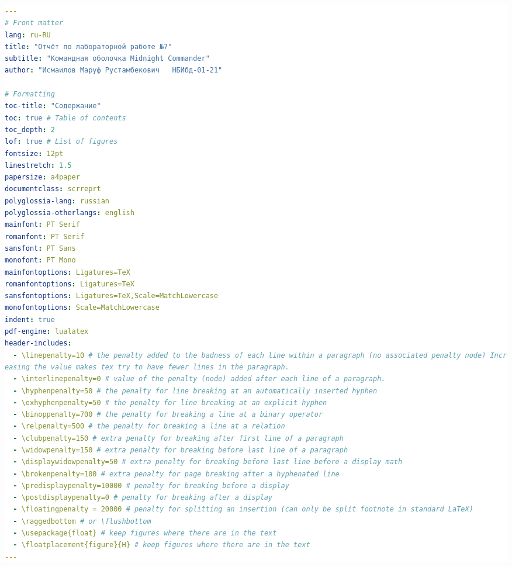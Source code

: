 ```yaml
---
# Front matter
lang: ru-RU
title: "Отчёт по лабораторной работе №7"
subtitle: "Командная оболочка Midnight Commander"
author: "Исмаилов Маруф Рустамбекович	НБИбд-01-21"

# Formatting
toc-title: "Содержание"
toc: true # Table of contents
toc_depth: 2
lof: true # List of figures
fontsize: 12pt
linestretch: 1.5
papersize: a4paper
documentclass: scrreprt
polyglossia-lang: russian
polyglossia-otherlangs: english
mainfont: PT Serif
romanfont: PT Serif
sansfont: PT Sans
monofont: PT Mono
mainfontoptions: Ligatures=TeX
romanfontoptions: Ligatures=TeX
sansfontoptions: Ligatures=TeX,Scale=MatchLowercase
monofontoptions: Scale=MatchLowercase
indent: true
pdf-engine: lualatex
header-includes:
  - \linepenalty=10 # the penalty added to the badness of each line within a paragraph (no associated penalty node) Increasing the value makes tex try to have fewer lines in the paragraph.
  - \interlinepenalty=0 # value of the penalty (node) added after each line of a paragraph.
  - \hyphenpenalty=50 # the penalty for line breaking at an automatically inserted hyphen
  - \exhyphenpenalty=50 # the penalty for line breaking at an explicit hyphen
  - \binoppenalty=700 # the penalty for breaking a line at a binary operator
  - \relpenalty=500 # the penalty for breaking a line at a relation
  - \clubpenalty=150 # extra penalty for breaking after first line of a paragraph
  - \widowpenalty=150 # extra penalty for breaking before last line of a paragraph
  - \displaywidowpenalty=50 # extra penalty for breaking before last line before a display math
  - \brokenpenalty=100 # extra penalty for page breaking after a hyphenated line
  - \predisplaypenalty=10000 # penalty for breaking before a display
  - \postdisplaypenalty=0 # penalty for breaking after a display
  - \floatingpenalty = 20000 # penalty for splitting an insertion (can only be split footnote in standard LaTeX)
  - \raggedbottom # or \flushbottom
  - \usepackage{float} # keep figures where there are in the text
  - \floatplacement{figure}{H} # keep figures where there are in the text
---
```

